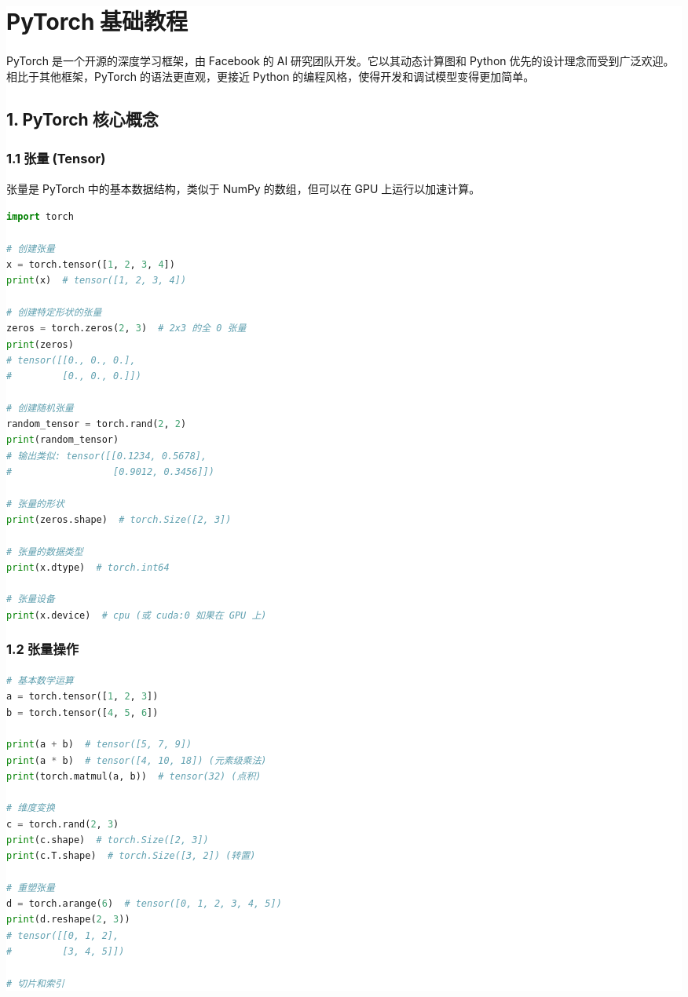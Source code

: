 # PyTorch 基础教程

PyTorch 是一个开源的深度学习框架，由 Facebook 的 AI 研究团队开发。它以其动态计算图和 Python 优先的设计理念而受到广泛欢迎。相比于其他框架，PyTorch 的语法更直观，更接近 Python 的编程风格，使得开发和调试模型变得更加简单。

## 1. PyTorch 核心概念

### 1.1 张量 (Tensor)

张量是 PyTorch 中的基本数据结构，类似于 NumPy 的数组，但可以在 GPU 上运行以加速计算。

```python
import torch

# 创建张量
x = torch.tensor([1, 2, 3, 4])
print(x)  # tensor([1, 2, 3, 4])

# 创建特定形状的张量
zeros = torch.zeros(2, 3)  # 2x3 的全 0 张量
print(zeros)
# tensor([[0., 0., 0.],
#         [0., 0., 0.]])

# 创建随机张量
random_tensor = torch.rand(2, 2)
print(random_tensor)
# 输出类似: tensor([[0.1234, 0.5678],
#                  [0.9012, 0.3456]])

# 张量的形状
print(zeros.shape)  # torch.Size([2, 3])

# 张量的数据类型
print(x.dtype)  # torch.int64

# 张量设备
print(x.device)  # cpu (或 cuda:0 如果在 GPU 上)
```

### 1.2 张量操作

```python
# 基本数学运算
a = torch.tensor([1, 2, 3])
b = torch.tensor([4, 5, 6])

print(a + b)  # tensor([5, 7, 9])
print(a * b)  # tensor([4, 10, 18]) (元素级乘法)
print(torch.matmul(a, b))  # tensor(32) (点积)

# 维度变换
c = torch.rand(2, 3)
print(c.shape)  # torch.Size([2, 3])
print(c.T.shape)  # torch.Size([3, 2]) (转置)

# 重塑张量
d = torch.arange(6)  # tensor([0, 1, 2, 3, 4, 5])
print(d.reshape(2, 3))
# tensor([[0, 1, 2],
#         [3, 4, 5]])

# 切片和索引
```